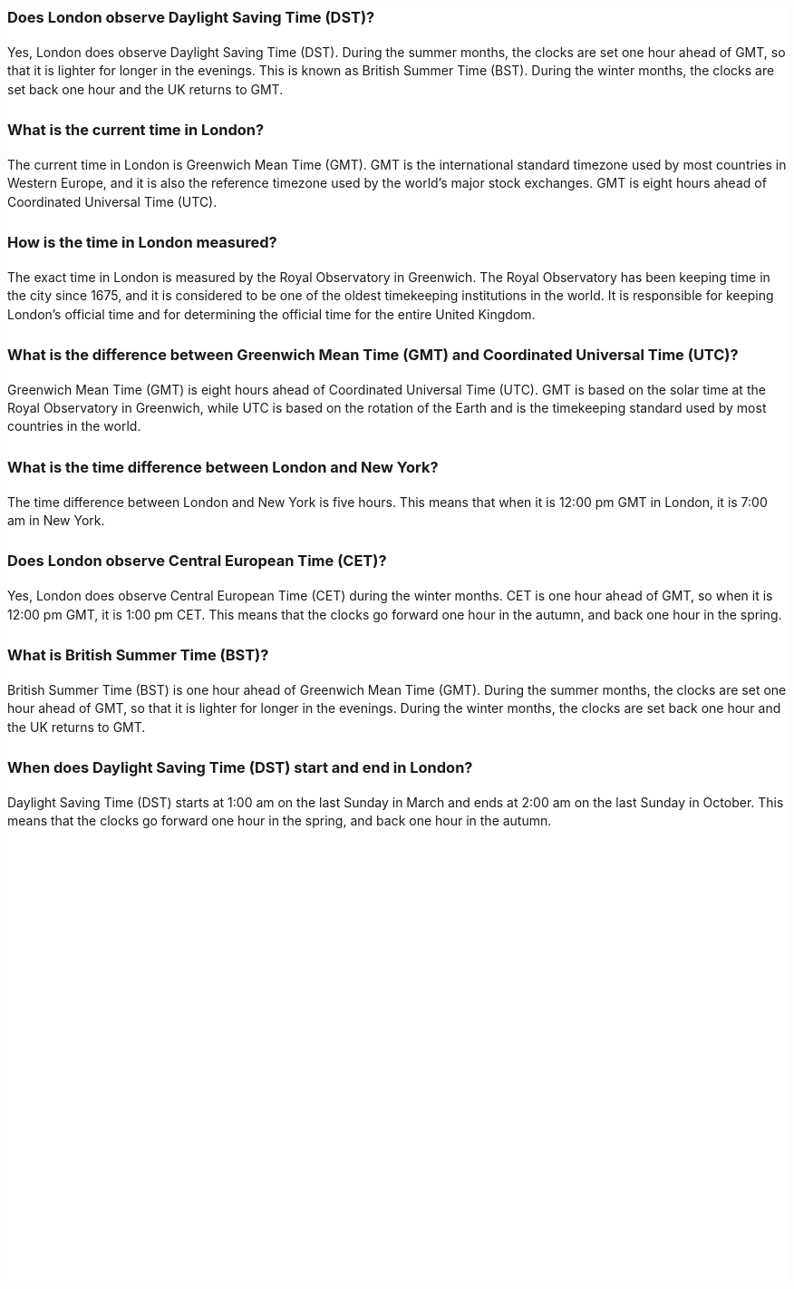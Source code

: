 <h3>Does London observe Daylight Saving Time (DST)?</h3>

<p>Yes, London does observe Daylight Saving Time (DST). During the summer months, the clocks are set one hour ahead of GMT, so that it is lighter for longer in the evenings. This is known as British Summer Time (BST). During the winter months, the clocks are set back one hour and the UK returns to GMT.</p>

<h3>What is the current time in London?</h3>

<p>The current time in London is Greenwich Mean Time (GMT). GMT is the international standard timezone used by most countries in Western Europe, and it is also the reference timezone used by the world’s major stock exchanges. GMT is eight hours ahead of Coordinated Universal Time (UTC).</p>

<h3>How is the time in London measured?</h3>

<p>The exact time in London is measured by the Royal Observatory in Greenwich. The Royal Observatory has been keeping time in the city since 1675, and it is considered to be one of the oldest timekeeping institutions in the world. It is responsible for keeping London’s official time and for determining the official time for the entire United Kingdom.</p>

<h3>What is the difference between Greenwich Mean Time (GMT) and Coordinated Universal Time (UTC)?</h3>

<p>Greenwich Mean Time (GMT) is eight hours ahead of Coordinated Universal Time (UTC). GMT is based on the solar time at the Royal Observatory in Greenwich, while UTC is based on the rotation of the Earth and is the timekeeping standard used by most countries in the world.</p>

<h3>What is the time difference between London and New York?</h3>

<p>The time difference between London and New York is five hours. This means that when it is 12:00 pm GMT in London, it is 7:00 am in New York.</p>

<h3>Does London observe Central European Time (CET)?</h3>

<p>Yes, London does observe Central European Time (CET) during the winter months. CET is one hour ahead of GMT, so when it is 12:00 pm GMT, it is 1:00 pm CET. This means that the clocks go forward one hour in the autumn, and back one hour in the spring.</p>

<h3>What is British Summer Time (BST)?</h3>

<p>British Summer Time (BST) is one hour ahead of Greenwich Mean Time (GMT). During the summer months, the clocks are set one hour ahead of GMT, so that it is lighter for longer in the evenings. During the winter months, the clocks are set back one hour and the UK returns to GMT.</p>

<h3>When does Daylight Saving Time (DST) start and end in London?</h3>

<p>Daylight Saving Time (DST) starts at 1:00 am on the last Sunday in March and ends at 2:00 am on the last Sunday in October. This means that the clocks go forward one hour in the spring, and back one hour in the autumn.</p>

<div style="position: relative; padding-bottom: 56.25%; overflow: hidden"><iframe src="https://www.youtube.com/embed/4Q08pIUD9-w" frameborder="0" allow="accelerometer; autoplay; clipboard-write; encrypted-media; gyroscope; picture-in-picture; web-share" allowfullscreen style="position: absolute; top: 0; left: 0; width: 100%; height: 100%;"></iframe>
</div>